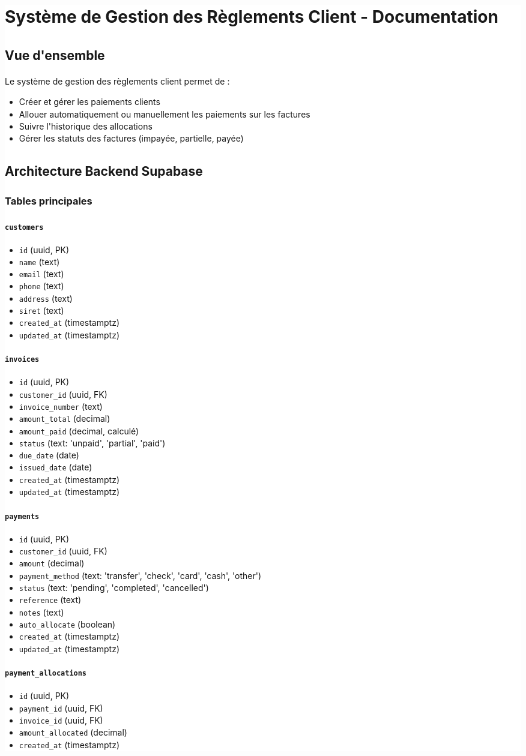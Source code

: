 # Système de Gestion des Règlements Client - Documentation

## Vue d'ensemble

Le système de gestion des règlements client permet de :
- Créer et gérer les paiements clients
- Allouer automatiquement ou manuellement les paiements sur les factures
- Suivre l'historique des allocations
- Gérer les statuts des factures (impayée, partielle, payée)

## Architecture Backend Supabase

### Tables principales

#### `customers`
- `id` (uuid, PK)
- `name` (text)
- `email` (text)
- `phone` (text)
- `address` (text)
- `siret` (text)
- `created_at` (timestamptz)
- `updated_at` (timestamptz)

#### `invoices`
- `id` (uuid, PK)
- `customer_id` (uuid, FK)
- `invoice_number` (text)
- `amount_total` (decimal)
- `amount_paid` (decimal, calculé)
- `status` (text: 'unpaid', 'partial', 'paid')
- `due_date` (date)
- `issued_date` (date)
- `created_at` (timestamptz)
- `updated_at` (timestamptz)

#### `payments`
- `id` (uuid, PK)
- `customer_id` (uuid, FK)
- `amount` (decimal)
- `payment_method` (text: 'transfer', 'check', 'card', 'cash', 'other')
- `status` (text: 'pending', 'completed', 'cancelled')
- `reference` (text)
- `notes` (text)
- `auto_allocate` (boolean)
- `created_at` (timestamptz)
- `updated_at` (timestamptz)

#### `payment_allocations`
- `id` (uuid, PK)
- `payment_id` (uuid, FK)
- `invoice_id` (uuid, FK)
- `amount_allocated` (decimal)
- `created_at` (timestamptz)
